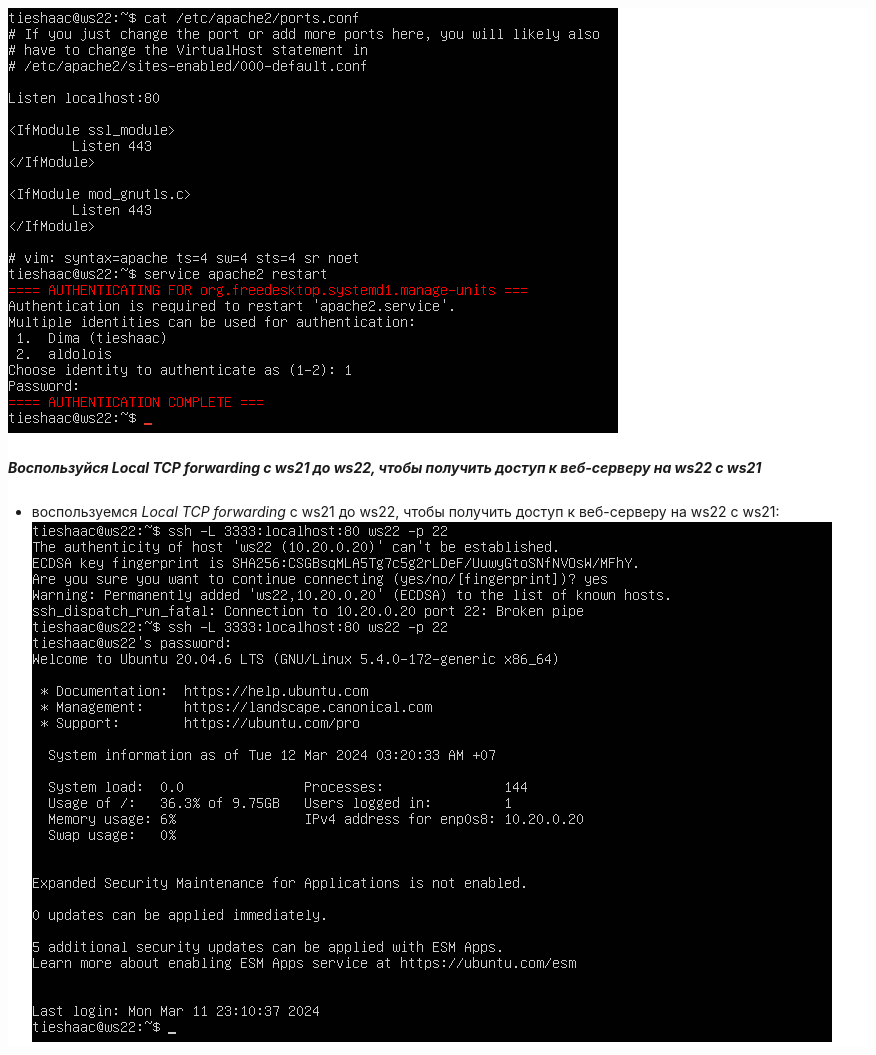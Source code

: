 ![part8](./images/task_8/8.2.png "Listen localhost:80 и перезапуск сервера Apache2")

##### Воспользуйся *Local TCP forwarding* с ws21 до ws22, чтобы получить доступ к веб-серверу на ws22 с ws21

- воспользуемся *Local TCP forwarding* с ws21 до ws22, чтобы получить доступ к веб-серверу на ws22 с ws21: \
![part8](./images/task_8/8.4.png "получаем доступ к веб-серверу на ws22 с ws21")
